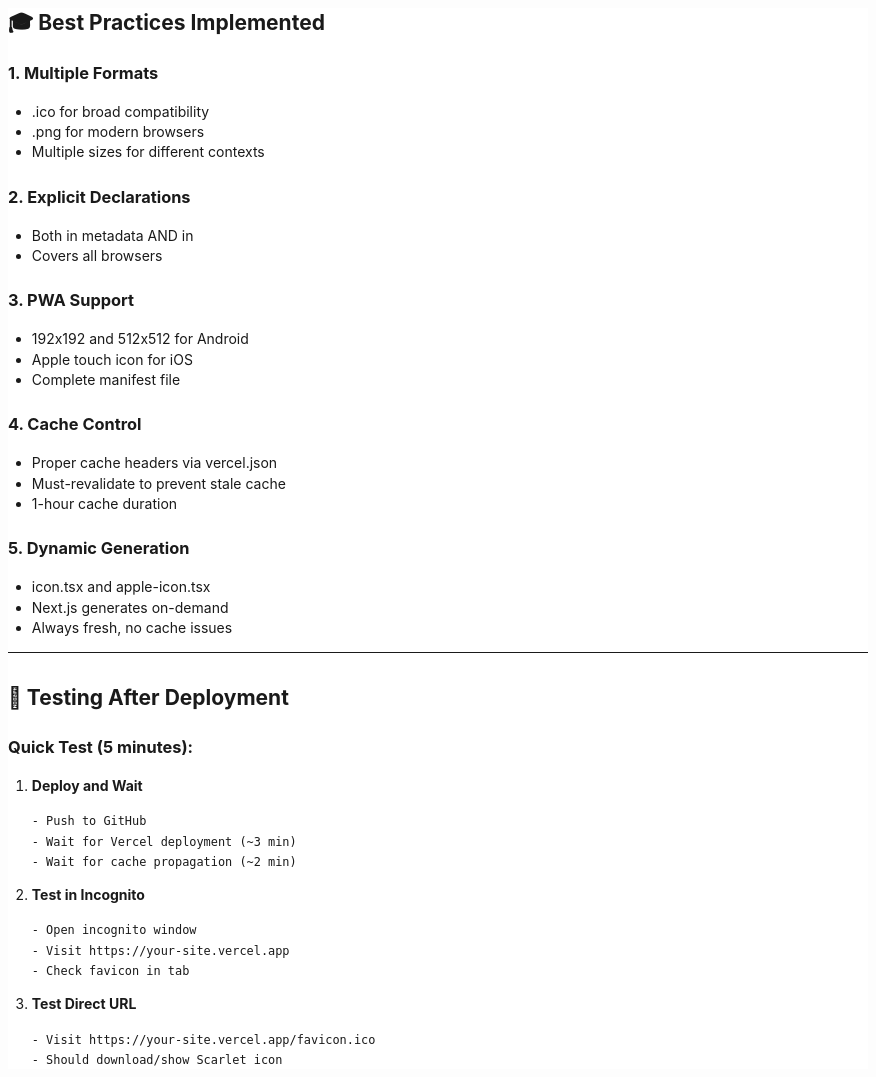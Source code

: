
## 🎓 Best Practices Implemented

### **1. Multiple Formats**
- .ico for broad compatibility
- .png for modern browsers
- Multiple sizes for different contexts

### **2. Explicit Declarations**
- Both in metadata AND in <head>
- Covers all browsers

### **3. PWA Support**
- 192x192 and 512x512 for Android
- Apple touch icon for iOS
- Complete manifest file

### **4. Cache Control**
- Proper cache headers via vercel.json
- Must-revalidate to prevent stale cache
- 1-hour cache duration

### **5. Dynamic Generation**
- icon.tsx and apple-icon.tsx
- Next.js generates on-demand
- Always fresh, no cache issues

---

## 🧪 Testing After Deployment

### **Quick Test (5 minutes):**

1. **Deploy and Wait**
   ```
   - Push to GitHub
   - Wait for Vercel deployment (~3 min)
   - Wait for cache propagation (~2 min)
   ```

2. **Test in Incognito**
   ```
   - Open incognito window
   - Visit https://your-site.vercel.app
   - Check favicon in tab
   ```

3. **Test Direct URL**
   ```
   - Visit https://your-site.vercel.app/favicon.ico
   - Should download/show Scarlet icon
   ```
